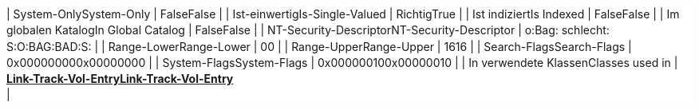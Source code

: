 | <span data-ttu-id="8292b-259">System-Only</span><span class="sxs-lookup"><span data-stu-id="8292b-259">System-Only</span></span>            | <span data-ttu-id="8292b-260">False</span><span class="sxs-lookup"><span data-stu-id="8292b-260">False</span></span>                                                          |
| <span data-ttu-id="8292b-261">Ist-einwertig</span><span class="sxs-lookup"><span data-stu-id="8292b-261">Is-Single-Valued</span></span>       | <span data-ttu-id="8292b-262">Richtig</span><span class="sxs-lookup"><span data-stu-id="8292b-262">True</span></span>                                                           |
| <span data-ttu-id="8292b-263">Ist indiziert</span><span class="sxs-lookup"><span data-stu-id="8292b-263">Is Indexed</span></span>             | <span data-ttu-id="8292b-264">False</span><span class="sxs-lookup"><span data-stu-id="8292b-264">False</span></span>                                                          |
| <span data-ttu-id="8292b-265">Im globalen Katalog</span><span class="sxs-lookup"><span data-stu-id="8292b-265">In Global Catalog</span></span>      | <span data-ttu-id="8292b-266">False</span><span class="sxs-lookup"><span data-stu-id="8292b-266">False</span></span>                                                          |
| <span data-ttu-id="8292b-267">NT-Security-Descriptor</span><span class="sxs-lookup"><span data-stu-id="8292b-267">NT-Security-Descriptor</span></span> | <span data-ttu-id="8292b-268">o:Bag: schlecht: S:</span><span class="sxs-lookup"><span data-stu-id="8292b-268">O:BAG:BAD:S:</span></span>                                                   |
| <span data-ttu-id="8292b-269">Range-Lower</span><span class="sxs-lookup"><span data-stu-id="8292b-269">Range-Lower</span></span>            | <span data-ttu-id="8292b-270">0</span><span class="sxs-lookup"><span data-stu-id="8292b-270">0</span></span>                                                              |
| <span data-ttu-id="8292b-271">Range-Upper</span><span class="sxs-lookup"><span data-stu-id="8292b-271">Range-Upper</span></span>            | <span data-ttu-id="8292b-272">16</span><span class="sxs-lookup"><span data-stu-id="8292b-272">16</span></span>                                                             |
| <span data-ttu-id="8292b-273">Search-Flags</span><span class="sxs-lookup"><span data-stu-id="8292b-273">Search-Flags</span></span>           | <span data-ttu-id="8292b-274">0x00000000</span><span class="sxs-lookup"><span data-stu-id="8292b-274">0x00000000</span></span>                                                     |
| <span data-ttu-id="8292b-275">System-Flags</span><span class="sxs-lookup"><span data-stu-id="8292b-275">System-Flags</span></span>           | <span data-ttu-id="8292b-276">0x00000010</span><span class="sxs-lookup"><span data-stu-id="8292b-276">0x00000010</span></span>                                                     |
| <span data-ttu-id="8292b-277">In verwendete Klassen</span><span class="sxs-lookup"><span data-stu-id="8292b-277">Classes used in</span></span>        | [<span data-ttu-id="8292b-278">**Link-Track-Vol-Entry**</span><span class="sxs-lookup"><span data-stu-id="8292b-278">**Link-Track-Vol-Entry**</span></span>](c-linktrackvolentry.md)<br/> |



 

 





